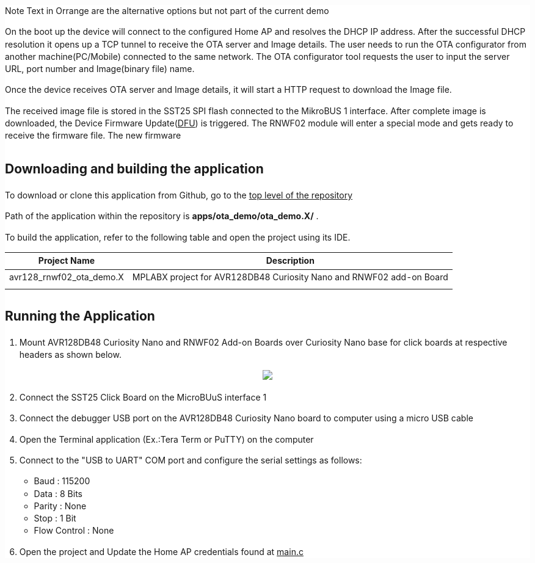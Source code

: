 Note Text in Orrange are the alternative options but not part of the current demo 

On the boot up the device will connect to the configured Home AP and resolves the DHCP IP address. After the successful DHCP resolution it opens up a TCP tunnel to receive the OTA server and Image details. 
The user needs to run the OTA configurator from another machine(PC/Mobile) connected to the same network. The OTA configurator tool requests the user to input the server URL, port number and Image(binary file) name.

Once the device receives OTA server and Image details, it will start a HTTP request to download the Image file. 

The received image file is stored in the SST25 SPI flash connected to the MikroBUS 1 interface. After complete image is downloaded, the Device Firmware Update([DFU](dfu.md)) is triggered. The RNWF02 module will enter a special mode and gets ready to receive the firmware file. The new firmware 


## Downloading and building the application

To download or clone this application from Github, go to the [top level of the repository](../../../../)

Path of the application within the repository is **apps/ota_demo/ota_demo.X/** . 

To build the application, refer to the following table and open the project using its IDE.

|Project Name|Description|
|------------|-----------|
|avr128_rnwf02_ota_demo.X|MPLABX project for AVR128DB48 Curiosity Nano and RNWF02 add-on Board|
| | |

## Running the Application

1. Mount AVR128DB48 Curiosity Nano and RNWF02 Add-on Boards over Curiosity Nano base for click boards at respective headers as shown below.

<p align="center"><img width="700" src="../../assets/hw_setup.png">
      </p>

2. Connect the SST25 Click Board on the MicroBUuS interface 1

3. Connect the debugger USB port on the AVR128DB48 Curiosity Nano board to computer using a micro USB cable

4. Open the Terminal application \(Ex.:Tera Term or PuTTY\) on the computer

5. Connect to the "USB to UART" COM port and configure the serial settings as follows:

    -   Baud : 115200
    -   Data : 8 Bits
    -   Parity : None
    -   Stop : 1 Bit
    -   Flow Control : None

6. Open the project and Update the Home AP credentials found at [main.c](../ota_demo/rnwf02_ota_demo.X/main.c#L47)
